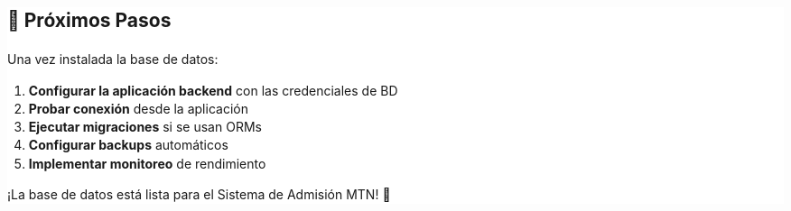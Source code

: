 
## 🎯 Próximos Pasos

Una vez instalada la base de datos:

1. **Configurar la aplicación backend** con las credenciales de BD
2. **Probar conexión** desde la aplicación
3. **Ejecutar migraciones** si se usan ORMs
4. **Configurar backups** automáticos
5. **Implementar monitoreo** de rendimiento

¡La base de datos está lista para el Sistema de Admisión MTN! 🚀